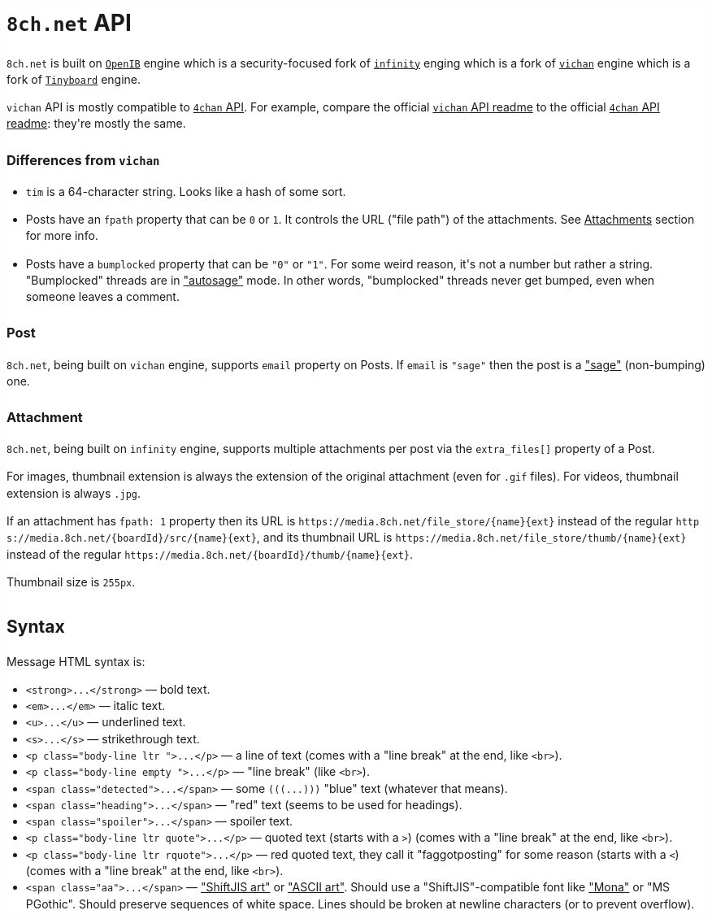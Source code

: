 # `8ch.net` API

`8ch.net` is built on [`OpenIB`](https://github.com/OpenIB/OpenIB) engine which is a security-focused fork of [`infinity`](https://github.com/ctrlcctrlv/infinity) enging which is a fork of [`vichan`](https://github.com/vichan-devel/vichan) engine which is a fork of [`Tinyboard`](https://github.com/savetheinternet/Tinyboard) engine.

`vichan` API is mostly compatible to [`4chan` API](https://gitlab.com/catamphetamine/anychan/blob/master/docs/4chan.org.md). For example, compare the official [`vichan` API readme](https://github.com/vichan-devel/vichan-API) to the official [`4chan` API readme](https://github.com/4chan/4chan-API): they're mostly the same.

### Differences from `vichan`

* `tim` is a 64-character string. Looks like a hash of some sort.

* Posts have an `fpath` property that can be `0` or `1`. It controls the URL ("file path") of the attachments. See [Attachments](#attachments) section for more info.

* Posts have a `bumplocked` property that can be `"0"` or `"1"`. For some weird reason, it's not a number but rather a string. "Bumplocked" threads are in ["autosage"](https://twitter.com/infinitechan/status/555013038839848961) mode. In other words, "bumplocked" threads never get bumped, even when someone leaves a comment.

### Post

`8ch.net`, being built on `vichan` engine, supports `email` property on Posts. If `email` is `"sage"` then the post is a ["sage"](https://knowyourmeme.com/memes/sage) (non-bumping) one.

### Attachment

`8ch.net`, being built on `infinity` engine, supports multiple attachments per post via the `extra_files[]` property of a Post.

For images, thumbnail extension is always the extension of the original attachment (even for `.gif` files). For videos, thumbnail extension is always `.jpg`.

If an attachment has `fpath: 1` property then its URL is `https://media.8ch.net/file_store/{name}{ext}` instead of the regular `https://media.8ch.net/{boardId}/src/{name}{ext}`, and its thumbnail URL is `https://media.8ch.net/file_store/thumb/{name}{ext}` instead of the regular `https://media.8ch.net/{boardId}/thumb/{name}{ext}`.

Thumbnail size is `255px`.

## Syntax

Message HTML syntax is:

* `<strong>...</strong>` — bold text.
* `<em>...</em>` — italic text.
* `<u>...</u>` — underlined text.
* `<s>...</s>` — strikethrough text.
* `<p class="body-line ltr ">...</p>` — a line of text (comes with a "line break" at the end, like `<br>`).
* `<p class="body-line empty ">...</p>` — "line break" (like `<br>`).
* `<span class="detected">...</span>` — some `(((...)))` "blue" text (whatever that means).
* `<span class="heading">...</span>` — "red" text (seems to be used for headings).
* `<span class="spoiler">...</span>` — spoiler text.
* `<p class="body-line ltr quote">...</p>` — quoted text (starts with a `>`) (comes with a "line break" at the end, like `<br>`).
* `<p class="body-line ltr rquote">...</p>` — red quoted text, they call it "faggotposting" for some reason (starts with a `<`) (comes with a "line break" at the end, like `<br>`).
* `<span class="aa">...</span>` — ["ShiftJIS art"](https://en.wikipedia.org/wiki/Shift_JIS) or ["ASCII art"](https://en.wikipedia.org/wiki/ASCII_art). Should use a "ShiftJIS"-compatible font like ["Mona"](https://en.wikipedia.org/wiki/Mona_Font) or "MS PGothic". Should preserve sequences of white space. Lines should be broken at newline characters (or to prevent overflow).